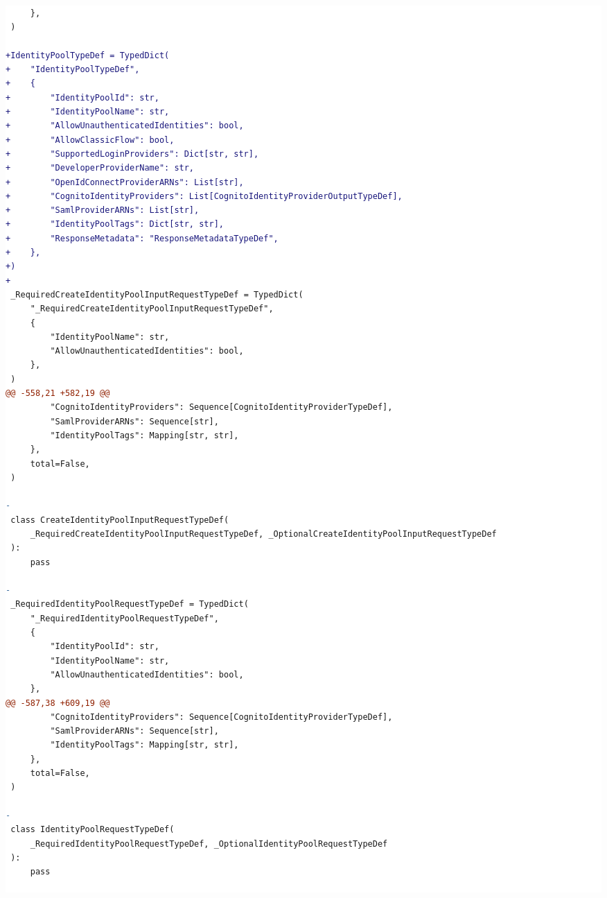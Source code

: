 ```diff
     },
 )
 
+IdentityPoolTypeDef = TypedDict(
+    "IdentityPoolTypeDef",
+    {
+        "IdentityPoolId": str,
+        "IdentityPoolName": str,
+        "AllowUnauthenticatedIdentities": bool,
+        "AllowClassicFlow": bool,
+        "SupportedLoginProviders": Dict[str, str],
+        "DeveloperProviderName": str,
+        "OpenIdConnectProviderARNs": List[str],
+        "CognitoIdentityProviders": List[CognitoIdentityProviderOutputTypeDef],
+        "SamlProviderARNs": List[str],
+        "IdentityPoolTags": Dict[str, str],
+        "ResponseMetadata": "ResponseMetadataTypeDef",
+    },
+)
+
 _RequiredCreateIdentityPoolInputRequestTypeDef = TypedDict(
     "_RequiredCreateIdentityPoolInputRequestTypeDef",
     {
         "IdentityPoolName": str,
         "AllowUnauthenticatedIdentities": bool,
     },
 )
@@ -558,21 +582,19 @@
         "CognitoIdentityProviders": Sequence[CognitoIdentityProviderTypeDef],
         "SamlProviderARNs": Sequence[str],
         "IdentityPoolTags": Mapping[str, str],
     },
     total=False,
 )
 
-
 class CreateIdentityPoolInputRequestTypeDef(
     _RequiredCreateIdentityPoolInputRequestTypeDef, _OptionalCreateIdentityPoolInputRequestTypeDef
 ):
     pass
 
-
 _RequiredIdentityPoolRequestTypeDef = TypedDict(
     "_RequiredIdentityPoolRequestTypeDef",
     {
         "IdentityPoolId": str,
         "IdentityPoolName": str,
         "AllowUnauthenticatedIdentities": bool,
     },
@@ -587,38 +609,19 @@
         "CognitoIdentityProviders": Sequence[CognitoIdentityProviderTypeDef],
         "SamlProviderARNs": Sequence[str],
         "IdentityPoolTags": Mapping[str, str],
     },
     total=False,
 )
 
-
 class IdentityPoolRequestTypeDef(
     _RequiredIdentityPoolRequestTypeDef, _OptionalIdentityPoolRequestTypeDef
 ):
     pass
 
```